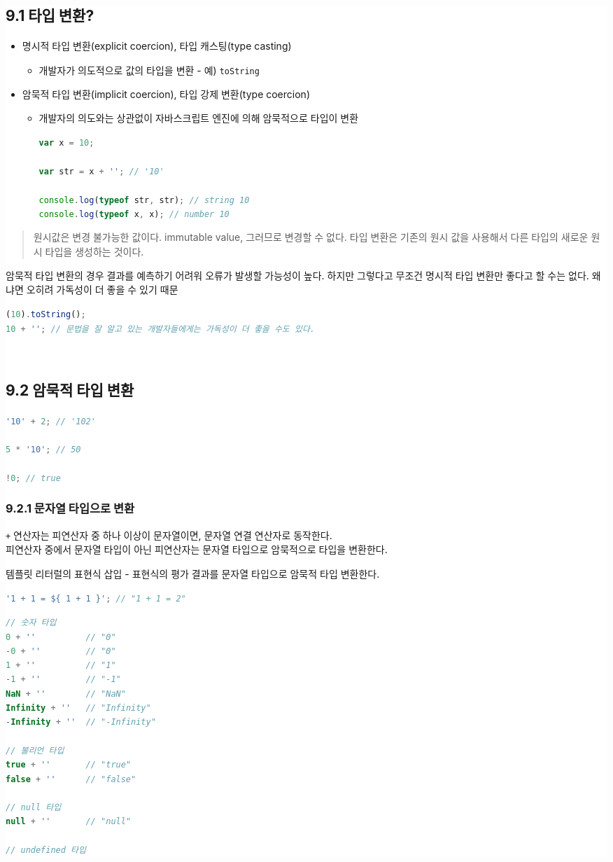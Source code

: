 ## 9.1 타입 변환?

- 명시적 타입 변환(explicit coercion), 타입 캐스팅(type casting)
  - 개발자가 의도적으로 값의 타입을 변환 - 예) `toString`
- 암묵적 타입 변환(implicit coercion), 타입 강제 변환(type coercion)

  - 개발자의 의도와는 상관없이 자바스크립트 엔진에 의해 암묵적으로 타입이 변환

    ```jsx
    var x = 10;

    var str = x + ''; // '10'

    console.log(typeof str, str); // string 10
    console.log(typeof x, x); // number 10
    ```

> 원시값은 변경 불가능한 값이다. immutable value, 그러므로 변경할 수 없다. 타입 변환은 기존의 원시 값을 사용해서 다른 타입의 새로운 원시 타입을 생성하는 것이다.

암묵적 타입 변환의 경우 결과를 예측하기 어려워 오류가 발생할 가능성이 높다. 하지만 그렇다고 무조건 명시적 타입 변환만 좋다고 할 수는 없다. 왜냐면 오히려 가독성이 더 좋을 수 있기 때문

```jsx
(10).toString();
10 + ''; // 문법을 잘 알고 있는 개발자들에게는 가독성이 더 좋을 수도 있다.
```

<br>

## 9.2 암묵적 타입 변환

```jsx
'10' + 2; // '102'

5 * '10'; // 50

!0; // true
```

### 9.2.1 문자열 타입으로 변환

`+` 연산자는 피연산자 중 하나 이상이 문자열이면, 문자열 연결 연산자로 동작한다. <br> 피연산자 중에서 문자열 타입이 아닌 피연산자는 문자열 타입으로 암묵적으로 타입을 변환한다.

템플릿 리터럴의 표현식 삽입 - 표현식의 평가 결과를 문자열 타입으로 암묵적 타입 변환한다.

```jsx
'1 + 1 = ${ 1 + 1 }'; // "1 + 1 = 2"
```

```jsx
// 숫자 타입
0 + ''          // "0"
-0 + ''         // "0"
1 + ''          // "1"
-1 + ''         // "-1"
NaN + ''        // "NaN"
Infinity + ''   // "Infinity"
-Infinity + ''  // "-Infinity"

// 불리언 타입
true + ''       // "true"
false + ''      // "false"

// null 타입
null + ''       // "null"

// undefined 타입
```